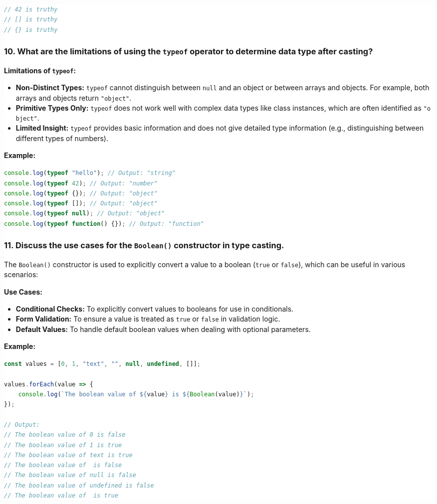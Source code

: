 ```javascript
// 42 is truthy
// [] is truthy
// {} is truthy
```

### 10. What are the limitations of using the `typeof` operator to determine data type after casting?

**Limitations of `typeof`:**
- **Non-Distinct Types:** `typeof` cannot distinguish between `null` and an object or between arrays and objects. For example, both arrays and objects return `"object"`.
- **Primitive Types Only:** `typeof` does not work well with complex data types like class instances, which are often identified as `"object"`.
- **Limited Insight:** `typeof` provides basic information and does not give detailed type information (e.g., distinguishing between different types of numbers).

**Example:**

```javascript
console.log(typeof "hello"); // Output: "string"
console.log(typeof 42); // Output: "number"
console.log(typeof {}); // Output: "object"
console.log(typeof []); // Output: "object"
console.log(typeof null); // Output: "object"
console.log(typeof function() {}); // Output: "function"
```

### 11. Discuss the use cases for the `Boolean()` constructor in type casting.

The `Boolean()` constructor is used to explicitly convert a value to a boolean (`true` or `false`), which can be useful in various scenarios:

**Use Cases:**
- **Conditional Checks:** To explicitly convert values to booleans for use in conditionals.
- **Form Validation:** To ensure a value is treated as `true` or `false` in validation logic.
- **Default Values:** To handle default boolean values when dealing with optional parameters.

**Example:**

```javascript
const values = [0, 1, "text", "", null, undefined, []];

values.forEach(value => {
    console.log(`The boolean value of ${value} is ${Boolean(value)}`);
});

// Output:
// The boolean value of 0 is false
// The boolean value of 1 is true
// The boolean value of text is true
// The boolean value of  is false
// The boolean value of null is false
// The boolean value of undefined is false
// The boolean value of  is true
```
